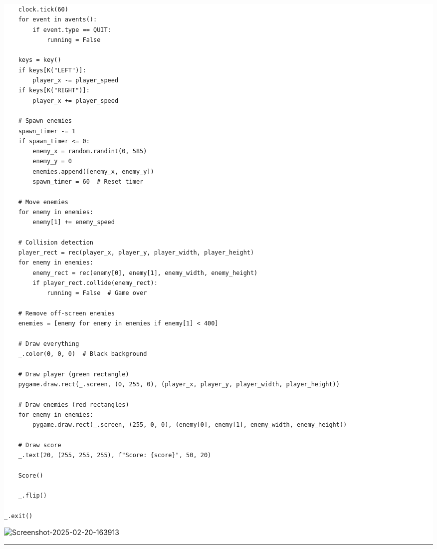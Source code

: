 ```
    clock.tick(60)
    for event in avents():
        if event.type == QUIT:
            running = False

    keys = key()
    if keys[K("LEFT")]:
        player_x -= player_speed
    if keys[K("RIGHT")]:
        player_x += player_speed

    # Spawn enemies
    spawn_timer -= 1
    if spawn_timer <= 0:
        enemy_x = random.randint(0, 585)
        enemy_y = 0
        enemies.append([enemy_x, enemy_y])
        spawn_timer = 60  # Reset timer

    # Move enemies
    for enemy in enemies:
        enemy[1] += enemy_speed

    # Collision detection
    player_rect = rec(player_x, player_y, player_width, player_height)
    for enemy in enemies:
        enemy_rect = rec(enemy[0], enemy[1], enemy_width, enemy_height)
        if player_rect.collide(enemy_rect):
            running = False  # Game over

    # Remove off-screen enemies
    enemies = [enemy for enemy in enemies if enemy[1] < 400]

    # Draw everything
    _.color(0, 0, 0)  # Black background

    # Draw player (green rectangle)
    pygame.draw.rect(_.screen, (0, 255, 0), (player_x, player_y, player_width, player_height))

    # Draw enemies (red rectangles)
    for enemy in enemies:
        pygame.draw.rect(_.screen, (255, 0, 0), (enemy[0], enemy[1], enemy_width, enemy_height))

    # Draw score
    _.text(20, (255, 255, 255), f"Score: {score}", 50, 20)
     
    Score()

    _.flip()

_.exit()
```
<img src="https://i.ibb.co/6RH8p0rm/Screenshot-2025-02-20-163913.png" alt="Screenshot-2025-02-20-163913" border="0">

---